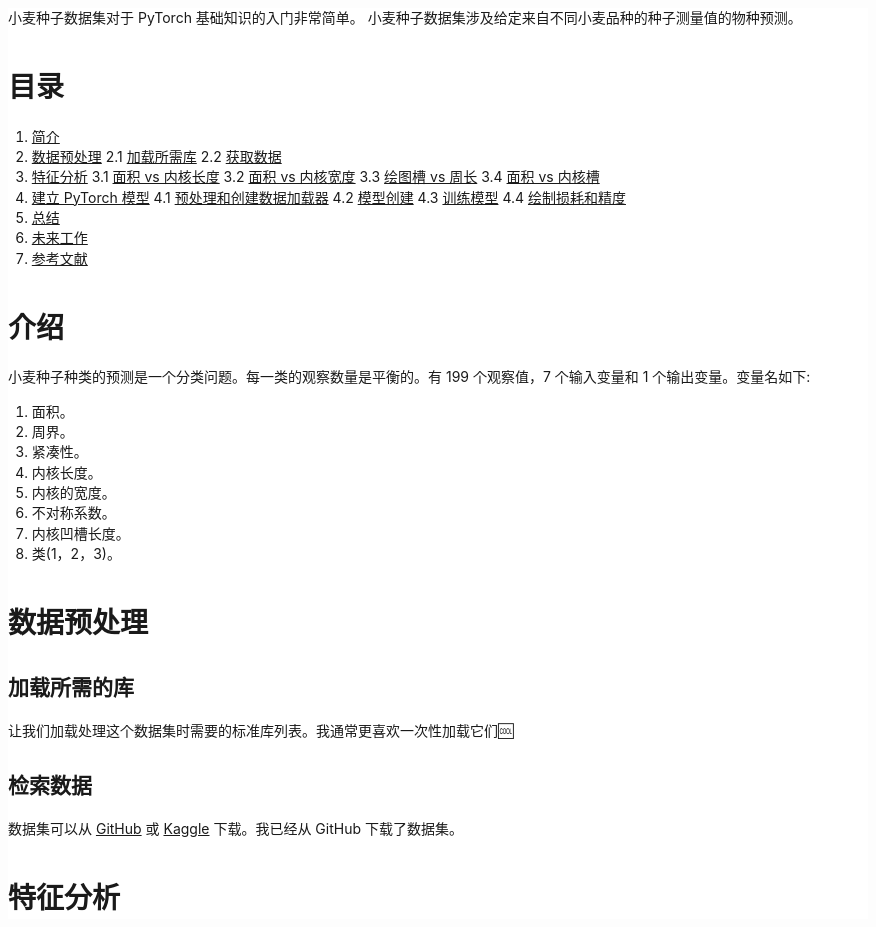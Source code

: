 小麦种子数据集对于 PyTorch 基础知识的入门非常简单。
小麦种子数据集涉及给定来自不同小麦品种的种子测量值的物种预测。

# 目录

1.  [简介](#4e59)
2.  [数据预处理](#7050)
    2.1 [加载所需库](#4c45)
    2.2 [获取数据](#e760)
3.  [特征分析](#e652)
    3.1 [面积 vs 内核长度](#45d4)
    3.2 [面积 vs 内核宽度](#6064)
    3.3 [绘图槽 vs 周长](#75c7)
    3.4 [面积 vs 内核槽](#646a)
4.  [建立 PyTorch 模型](#65d5)
    4.1 [预处理和创建数据加载器](#d2f5)
    4.2 [模型创建](#ae3e)
    4.3 [训练模型](#c67b)
    4.4 [绘制损耗和精度](#94b3)
5.  [总结](#2cbe)
6.  [未来工作](#d9a7)
7.  [参考文献](#29ca)

# 介绍

小麦种子种类的预测是一个分类问题。每一类的观察数量是平衡的。有 199 个观察值，7 个输入变量和 1 个输出变量。变量名如下:

1.  面积。
2.  周界。
3.  紧凑性。
4.  内核长度。
5.  内核的宽度。
6.  不对称系数。
7.  内核凹槽长度。
8.  类(1，2，3)。

# 数据预处理

## 加载所需的库

让我们加载处理这个数据集时需要的标准库列表。我通常更喜欢一次性加载它们🆒

## 检索数据

数据集可以从 [GitHub](https://raw.githubusercontent.com/hargurjeet/MachineLearning/Wheat-Seeds/seeds.csv) 或 [Kaggle](https://www.kaggle.com/jmcaro/wheat-seedsuci) 下载。我已经从 GitHub 下载了数据集。

# 特征分析
